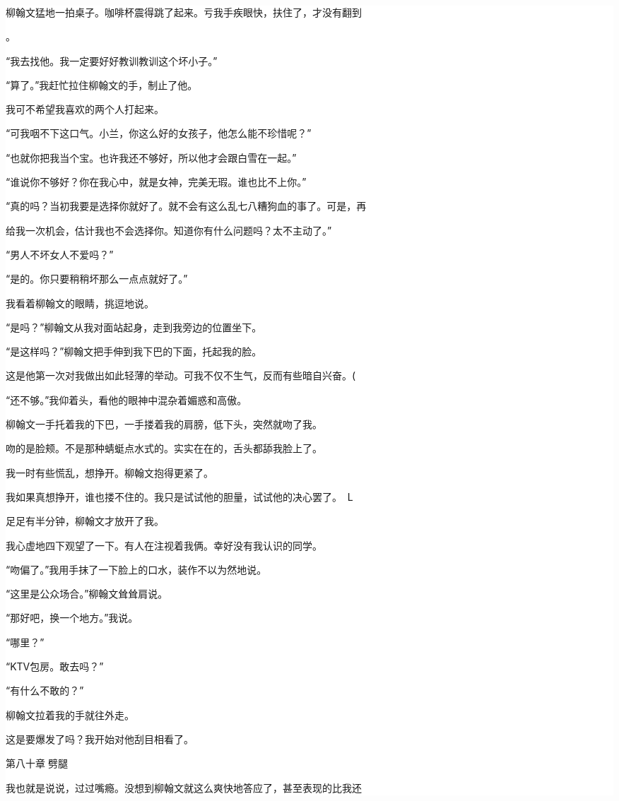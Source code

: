 柳翰文猛地一拍桌子。咖啡杯震得跳了起来。亏我手疾眼快，扶住了，才没有翻到

。

“我去找他。我一定要好好教训教训这个坏小子。”

“算了。”我赶忙拉住柳翰文的手，制止了他。

我可不希望我喜欢的两个人打起来。

“可我咽不下这口气。小兰，你这么好的女孩子，他怎么能不珍惜呢？”

“也就你把我当个宝。也许我还不够好，所以他才会跟白雪在一起。”

“谁说你不够好？你在我心中，就是女神，完美无瑕。谁也比不上你。”

“真的吗？当初我要是选择你就好了。就不会有这么乱七八糟狗血的事了。可是，再

给我一次机会，估计我也不会选择你。知道你有什么问题吗？太不主动了。”

“男人不坏女人不爱吗？”

“是的。你只要稍稍坏那么一点点就好了。”

我看着柳翰文的眼睛，挑逗地说。

“是吗？”柳翰文从我对面站起身，走到我旁边的位置坐下。

“是这样吗？”柳翰文把手伸到我下巴的下面，托起我的脸。

这是他第一次对我做出如此轻薄的举动。可我不仅不生气，反而有些暗自兴奋。(

“还不够。”我仰着头，看他的眼神中混杂着媚惑和高傲。

柳翰文一手托着我的下巴，一手搂着我的肩膀，低下头，突然就吻了我。

吻的是脸颊。不是那种蜻蜓点水式的。实实在在的，舌头都舔我脸上了。

我一时有些慌乱，想挣开。柳翰文抱得更紧了。

我如果真想挣开，谁也搂不住的。我只是试试他的胆量，试试他的决心罢了。  L

足足有半分钟，柳翰文才放开了我。

我心虚地四下观望了一下。有人在注视着我俩。幸好没有我认识的同学。

“吻偏了。”我用手抹了一下脸上的口水，装作不以为然地说。

“这里是公众场合。”柳翰文耸耸肩说。

“那好吧，换一个地方。”我说。

“哪里？”

“KTV包房。敢去吗？”

“有什么不敢的？”

柳翰文拉着我的手就往外走。

这是要爆发了吗？我开始对他刮目相看了。

第八十章 劈腿

我也就是说说，过过嘴瘾。没想到柳翰文就这么爽快地答应了，甚至表现的比我还
